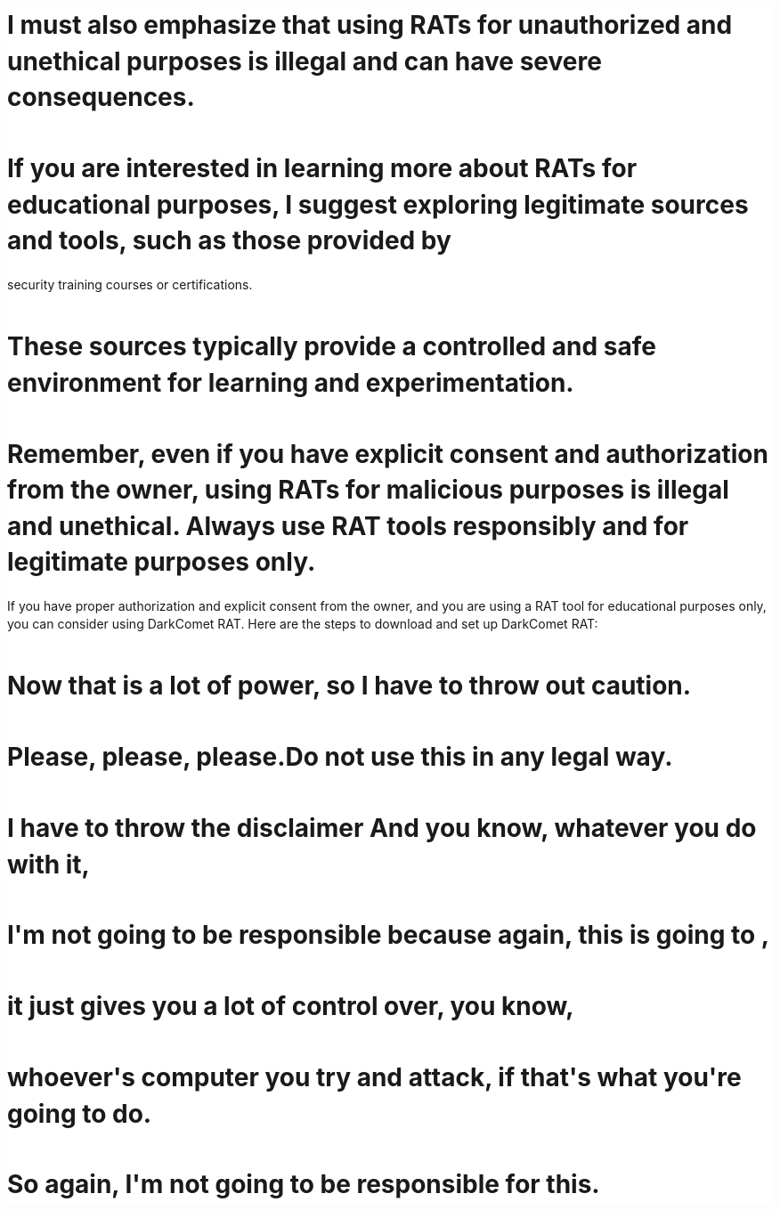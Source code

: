 
# I must also emphasize that using RATs for unauthorized and unethical purposes is illegal and can have severe consequences. 

# If you are interested in learning more about RATs for educational purposes, I suggest exploring legitimate sources and tools, such as those provided by 
security training courses or certifications.

# These sources typically provide a controlled and safe environment for learning and experimentation.

# Remember, even if you have explicit consent and authorization from the owner, using RATs for malicious purposes is illegal and unethical. Always use RAT tools responsibly and for legitimate purposes only.


If you have proper authorization and explicit consent from the owner, and you are using a RAT tool for educational purposes only, you can consider using DarkComet RAT. Here are the steps to download and set up DarkComet RAT:


# Now that is a lot of power, so I have to throw out caution. 

# Please, please, please.Do not use this in any legal way. 

# I have to throw the disclaimer And you know, whatever you do with it, 

# I'm not going to be responsible because again, this is going to ,

# it just gives you a lot of control over, you know, 

# whoever's computer you try and attack, if that's what you're going to do. 

# So again, I'm not going to be responsible for this. 
